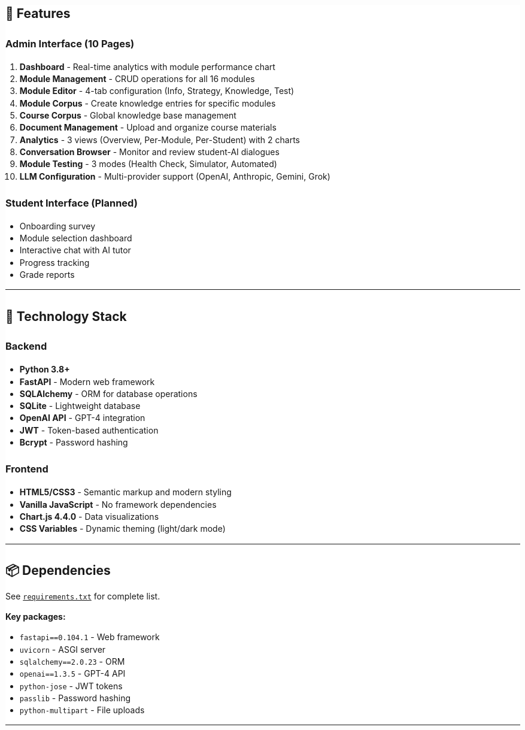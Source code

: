 
## 🎯 Features

### Admin Interface (10 Pages)
1. **Dashboard** - Real-time analytics with module performance chart
2. **Module Management** - CRUD operations for all 16 modules
3. **Module Editor** - 4-tab configuration (Info, Strategy, Knowledge, Test)
4. **Module Corpus** - Create knowledge entries for specific modules
5. **Course Corpus** - Global knowledge base management
6. **Document Management** - Upload and organize course materials
7. **Analytics** - 3 views (Overview, Per-Module, Per-Student) with 2 charts
8. **Conversation Browser** - Monitor and review student-AI dialogues
9. **Module Testing** - 3 modes (Health Check, Simulator, Automated)
10. **LLM Configuration** - Multi-provider support (OpenAI, Anthropic, Gemini, Grok)

### Student Interface (Planned)
- Onboarding survey
- Module selection dashboard
- Interactive chat with AI tutor
- Progress tracking
- Grade reports

---

## 🔧 Technology Stack

### Backend
- **Python 3.8+**
- **FastAPI** - Modern web framework
- **SQLAlchemy** - ORM for database operations
- **SQLite** - Lightweight database
- **OpenAI API** - GPT-4 integration
- **JWT** - Token-based authentication
- **Bcrypt** - Password hashing

### Frontend
- **HTML5/CSS3** - Semantic markup and modern styling
- **Vanilla JavaScript** - No framework dependencies
- **Chart.js 4.4.0** - Data visualizations
- **CSS Variables** - Dynamic theming (light/dark mode)

---

## 📦 Dependencies

See [`requirements.txt`](./requirements.txt) for complete list.

**Key packages:**
- `fastapi==0.104.1` - Web framework
- `uvicorn` - ASGI server
- `sqlalchemy==2.0.23` - ORM
- `openai==1.3.5` - GPT-4 API
- `python-jose` - JWT tokens
- `passlib` - Password hashing
- `python-multipart` - File uploads

---